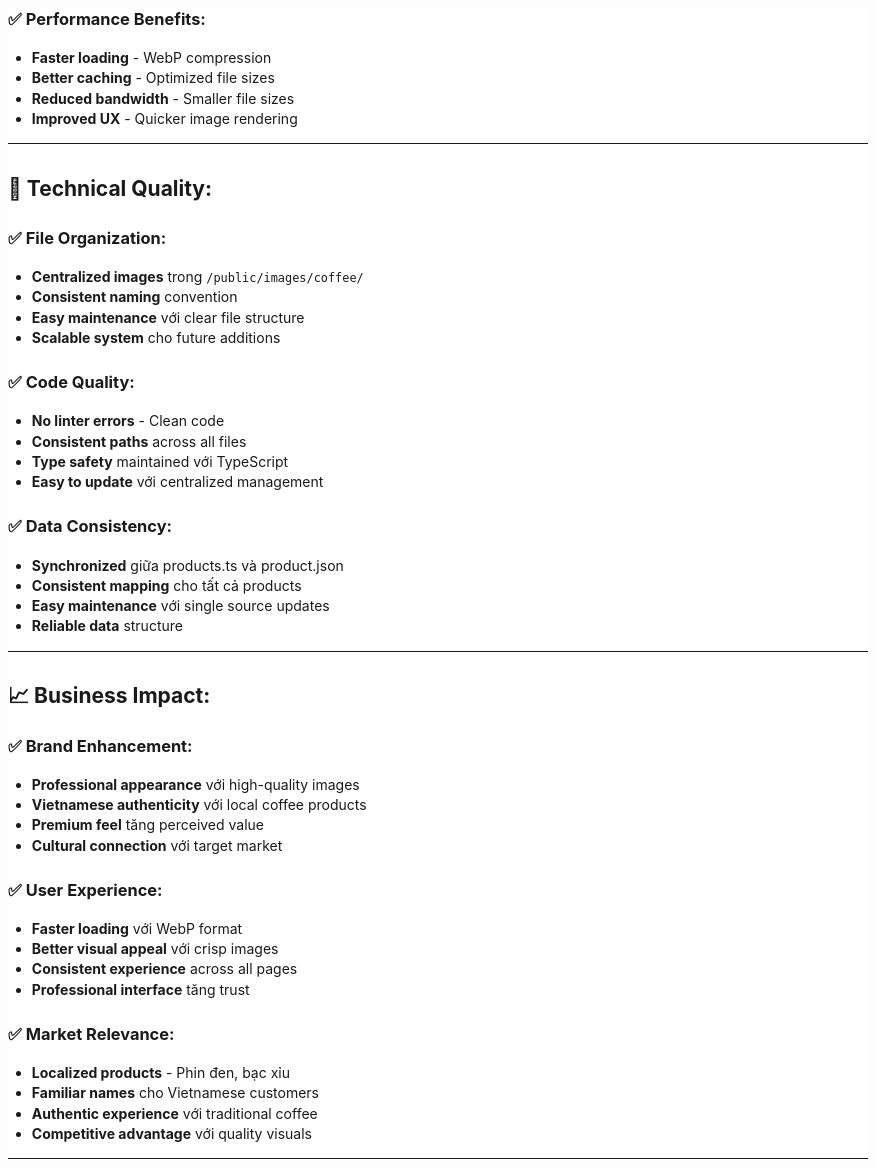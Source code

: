 ### **✅ Performance Benefits:**
- **Faster loading** - WebP compression
- **Better caching** - Optimized file sizes
- **Reduced bandwidth** - Smaller file sizes
- **Improved UX** - Quicker image rendering

---

## **🔧 Technical Quality:**

### **✅ File Organization:**
- **Centralized images** trong `/public/images/coffee/`
- **Consistent naming** convention
- **Easy maintenance** với clear file structure
- **Scalable system** cho future additions

### **✅ Code Quality:**
- **No linter errors** - Clean code
- **Consistent paths** across all files
- **Type safety** maintained với TypeScript
- **Easy to update** với centralized management

### **✅ Data Consistency:**
- **Synchronized** giữa products.ts và product.json
- **Consistent mapping** cho tất cả products
- **Easy maintenance** với single source updates
- **Reliable data** structure

---

## **📈 Business Impact:**

### **✅ Brand Enhancement:**
- **Professional appearance** với high-quality images
- **Vietnamese authenticity** với local coffee products
- **Premium feel** tăng perceived value
- **Cultural connection** với target market

### **✅ User Experience:**
- **Faster loading** với WebP format
- **Better visual appeal** với crisp images
- **Consistent experience** across all pages
- **Professional interface** tăng trust

### **✅ Market Relevance:**
- **Localized products** - Phin đen, bạc xỉu
- **Familiar names** cho Vietnamese customers
- **Authentic experience** với traditional coffee
- **Competitive advantage** với quality visuals

---